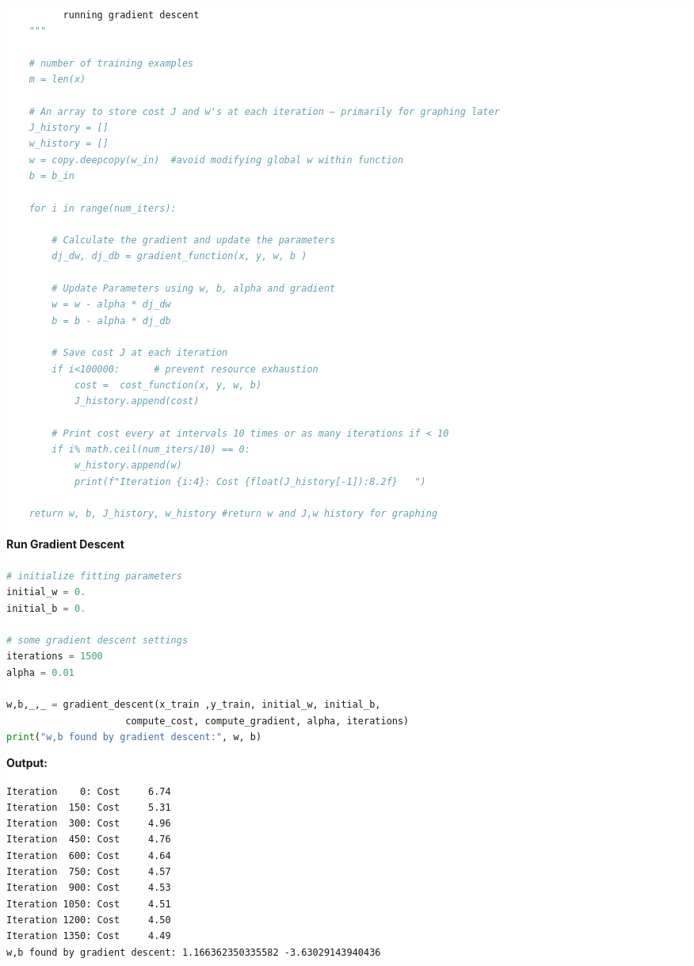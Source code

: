 ```python
          running gradient descent
    """
    
    # number of training examples
    m = len(x)
    
    # An array to store cost J and w's at each iteration — primarily for graphing later
    J_history = []
    w_history = []
    w = copy.deepcopy(w_in)  #avoid modifying global w within function
    b = b_in
    
    for i in range(num_iters):

        # Calculate the gradient and update the parameters
        dj_dw, dj_db = gradient_function(x, y, w, b )  

        # Update Parameters using w, b, alpha and gradient
        w = w - alpha * dj_dw               
        b = b - alpha * dj_db               

        # Save cost J at each iteration
        if i<100000:      # prevent resource exhaustion 
            cost =  cost_function(x, y, w, b)
            J_history.append(cost)

        # Print cost every at intervals 10 times or as many iterations if < 10
        if i% math.ceil(num_iters/10) == 0:
            w_history.append(w)
            print(f"Iteration {i:4}: Cost {float(J_history[-1]):8.2f}   ")
        
    return w, b, J_history, w_history #return w and J,w history for graphing
```


#### Run Gradient Descent
```python
# initialize fitting parameters
initial_w = 0.
initial_b = 0.

# some gradient descent settings
iterations = 1500
alpha = 0.01

w,b,_,_ = gradient_descent(x_train ,y_train, initial_w, initial_b, 
                     compute_cost, compute_gradient, alpha, iterations)
print("w,b found by gradient descent:", w, b)
```
**Output:**
```
Iteration    0: Cost     6.74   
Iteration  150: Cost     5.31   
Iteration  300: Cost     4.96   
Iteration  450: Cost     4.76   
Iteration  600: Cost     4.64   
Iteration  750: Cost     4.57   
Iteration  900: Cost     4.53   
Iteration 1050: Cost     4.51   
Iteration 1200: Cost     4.50   
Iteration 1350: Cost     4.49   
w,b found by gradient descent: 1.166362350335582 -3.63029143940436
```
